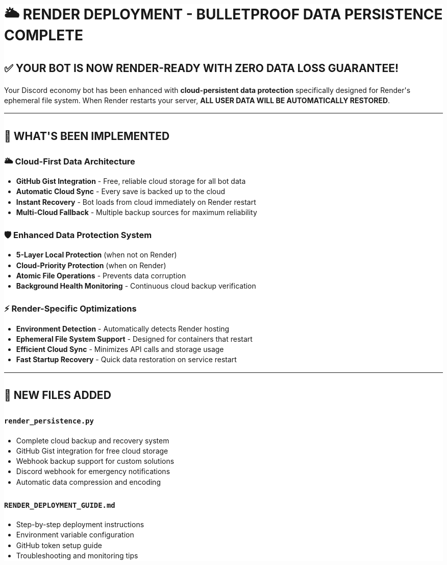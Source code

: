 # 🌥️ RENDER DEPLOYMENT - BULLETPROOF DATA PERSISTENCE COMPLETE

## ✅ **YOUR BOT IS NOW RENDER-READY WITH ZERO DATA LOSS GUARANTEE!**

Your Discord economy bot has been enhanced with **cloud-persistent data protection** specifically designed for Render's ephemeral file system. When Render restarts your server, **ALL USER DATA WILL BE AUTOMATICALLY RESTORED**.

---

## 🚀 **WHAT'S BEEN IMPLEMENTED**

### **🌥️ Cloud-First Data Architecture**
- **GitHub Gist Integration** - Free, reliable cloud storage for all bot data
- **Automatic Cloud Sync** - Every save is backed up to the cloud
- **Instant Recovery** - Bot loads from cloud immediately on Render restart
- **Multi-Cloud Fallback** - Multiple backup sources for maximum reliability

### **🛡️ Enhanced Data Protection System**
- **5-Layer Local Protection** (when not on Render)
- **Cloud-Priority Protection** (when on Render)
- **Atomic File Operations** - Prevents data corruption
- **Background Health Monitoring** - Continuous cloud backup verification

### **⚡ Render-Specific Optimizations**
- **Environment Detection** - Automatically detects Render hosting
- **Ephemeral File System Support** - Designed for containers that restart
- **Efficient Cloud Sync** - Minimizes API calls and storage usage
- **Fast Startup Recovery** - Quick data restoration on service restart

---

## 📁 **NEW FILES ADDED**

### **`render_persistence.py`**
- Complete cloud backup and recovery system
- GitHub Gist integration for free cloud storage
- Webhook backup support for custom solutions
- Discord webhook for emergency notifications
- Automatic data compression and encoding

### **`RENDER_DEPLOYMENT_GUIDE.md`**
- Step-by-step deployment instructions
- Environment variable configuration
- GitHub token setup guide
- Troubleshooting and monitoring tips
